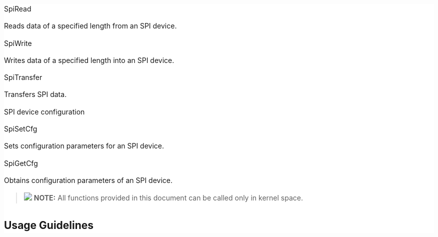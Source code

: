 <td class="cellrowborder" valign="top" width="23.36766323367663%" headers="mcps1.2.4.1.2 "><p id="p19389143041518"><a name="p19389143041518"></a><a name="p19389143041518"></a>SpiRead</p>
</td>
<td class="cellrowborder" valign="top" width="55.77442255774422%" headers="mcps1.2.4.1.3 "><p id="p8738101941716"><a name="p8738101941716"></a><a name="p8738101941716"></a>Reads data of a specified length from an SPI device.</p>
</td>
</tr>
<tr id="row5632152611414"><td class="cellrowborder" valign="top" headers="mcps1.2.4.1.1 "><p id="p143890309153"><a name="p143890309153"></a><a name="p143890309153"></a>SpiWrite</p>
</td>
<td class="cellrowborder" valign="top" headers="mcps1.2.4.1.2 "><p id="p573815197171"><a name="p573815197171"></a><a name="p573815197171"></a>Writes data of a specified length into an SPI device.</p>
</td>
</tr>
<tr id="row1766145611414"><td class="cellrowborder" valign="top" headers="mcps1.2.4.1.1 "><p id="p183904373018"><a name="p183904373018"></a><a name="p183904373018"></a>SpiTransfer</p>
</td>
<td class="cellrowborder" valign="top" headers="mcps1.2.4.1.2 "><p id="p1639011313303"><a name="p1639011313303"></a><a name="p1639011313303"></a>Transfers SPI data.</p>
</td>
</tr>
<tr id="row1020919129159"><td class="cellrowborder" rowspan="2" valign="top" width="20.857914208579142%" headers="mcps1.2.4.1.1 "><p id="p82092126154"><a name="p82092126154"></a><a name="p82092126154"></a>SPI device configuration</p>
<p id="p6794153701111"><a name="p6794153701111"></a><a name="p6794153701111"></a></p>
</td>
<td class="cellrowborder" valign="top" width="23.36766323367663%" headers="mcps1.2.4.1.2 "><p id="p1739013012154"><a name="p1739013012154"></a><a name="p1739013012154"></a>SpiSetCfg</p>
</td>
<td class="cellrowborder" valign="top" width="55.77442255774422%" headers="mcps1.2.4.1.3 "><p id="p073910197173"><a name="p073910197173"></a><a name="p073910197173"></a>Sets configuration parameters for an SPI device.</p>
</td>
</tr>
<tr id="row379443710118"><td class="cellrowborder" valign="top" headers="mcps1.2.4.1.1 "><p id="p4333154919111"><a name="p4333154919111"></a><a name="p4333154919111"></a>SpiGetCfg</p>
</td>
<td class="cellrowborder" valign="top" headers="mcps1.2.4.1.2 "><p id="p11333649171117"><a name="p11333649171117"></a><a name="p11333649171117"></a>Obtains configuration parameters of an SPI device.</p>
</td>
</tr>
</tbody>
</table>

>![](../public_sys-resources/icon-note.gif) **NOTE:** 
>All functions provided in this document can be called only in kernel space.

## Usage Guidelines<a name="section71363452477"></a>
